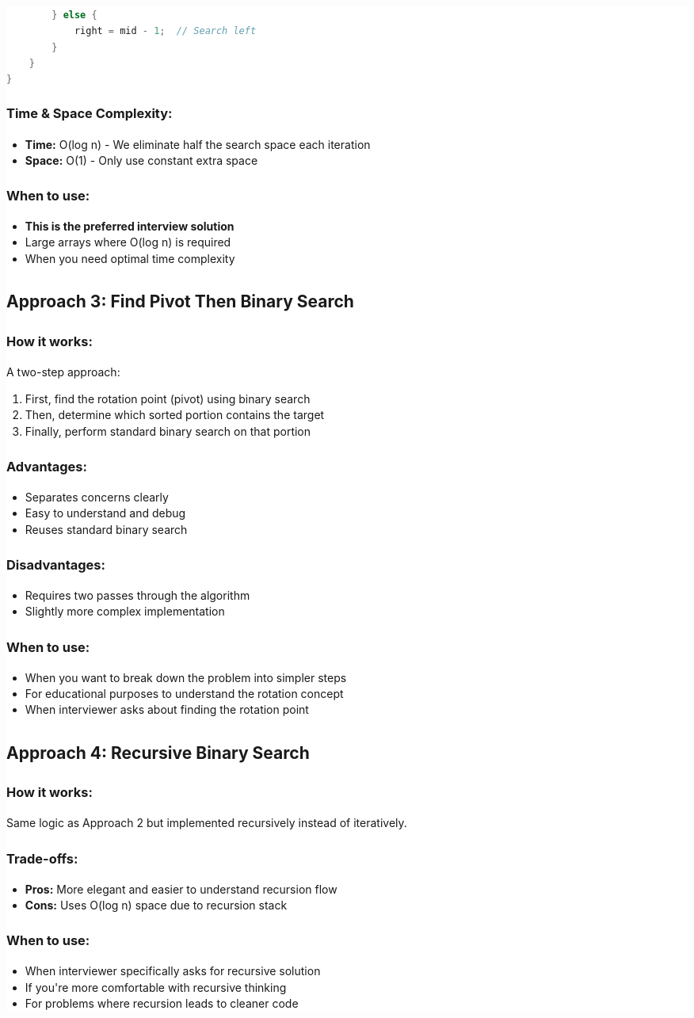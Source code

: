 ```java
        } else {
            right = mid - 1;  // Search left
        }
    }
}
```

### Time & Space Complexity:
- **Time:** O(log n) - We eliminate half the search space each iteration
- **Space:** O(1) - Only use constant extra space

### When to use:
- **This is the preferred interview solution**
- Large arrays where O(log n) is required
- When you need optimal time complexity

## Approach 3: Find Pivot Then Binary Search

### How it works:
A two-step approach:
1. First, find the rotation point (pivot) using binary search
2. Then, determine which sorted portion contains the target
3. Finally, perform standard binary search on that portion

### Advantages:
- Separates concerns clearly
- Easy to understand and debug
- Reuses standard binary search

### Disadvantages:
- Requires two passes through the algorithm
- Slightly more complex implementation

### When to use:
- When you want to break down the problem into simpler steps
- For educational purposes to understand the rotation concept
- When interviewer asks about finding the rotation point

## Approach 4: Recursive Binary Search

### How it works:
Same logic as Approach 2 but implemented recursively instead of iteratively.

### Trade-offs:
- **Pros:** More elegant and easier to understand recursion flow
- **Cons:** Uses O(log n) space due to recursion stack

### When to use:
- When interviewer specifically asks for recursive solution
- If you're more comfortable with recursive thinking
- For problems where recursion leads to cleaner code
